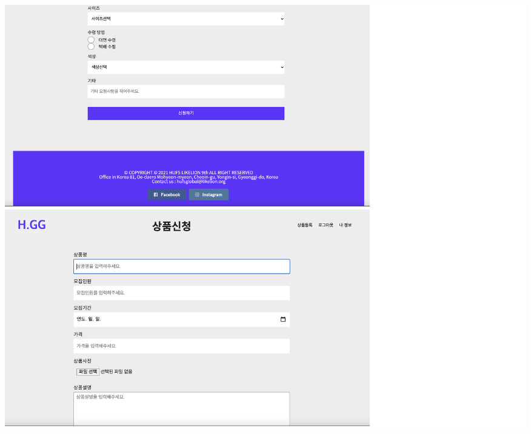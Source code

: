 <img src="./assets/images/purchasepage2.png" height="70%" width="70%"/>
<img src="./assets/images/registerpage.png" height="70%" width="70%"/>